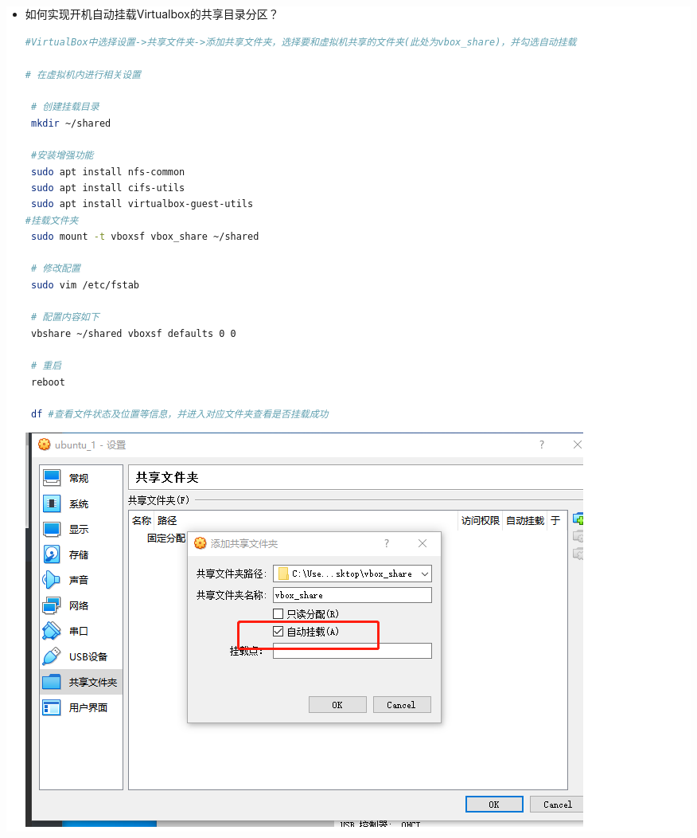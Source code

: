 - 如何实现开机自动挂载Virtualbox的共享目录分区？

  ```bash
  #VirtualBox中选择设置->共享文件夹->添加共享文件夹，选择要和虚拟机共享的文件夹(此处为vbox_share)，并勾选自动挂载
  
  # 在虚拟机内进行相关设置
  
   # 创建挂载目录
   mkdir ~/shared
  
   #安装增强功能
   sudo apt install nfs-common
   sudo apt install cifs-utils
   sudo apt install virtualbox-guest-utils
  #挂载文件夹
   sudo mount -t vboxsf vbox_share ~/shared
  
   # 修改配置
   sudo vim /etc/fstab
  
   # 配置内容如下
   vbshare ~/shared vboxsf defaults 0 0
  
   # 重启
   reboot
   
   df #查看文件状态及位置等信息，并进入对应文件夹查看是否挂载成功
  ```

  ![](./image/share.png)
